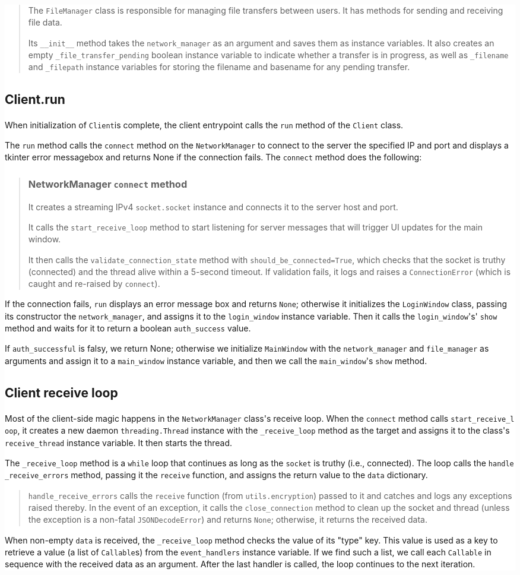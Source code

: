 > The `FileManager` class is responsible for managing file transfers between users. It has methods for sending and receiving file data.
>
> Its `__init__` method takes the `network_manager` as an argument and saves them as instance variables. It also creates an empty `_file_transfer_pending` boolean instance variable to indicate whether a transfer is in progress, as well as `_filename` and `_filepath` instance variables for storing the filename and basename for any pending transfer.

## Client.run

When initialization of `Client`is complete, the client entrypoint calls the `run` method of the `Client` class. 

The `run` method calls the `connect` method on the `NetworkManager` to connect to the server the specified IP and port and displays a tkinter error messagebox and returns None if the connection fails. The `connect` method does the following:

> ### NetworkManager `connect` method
>
> It creates a streaming IPv4 `socket.socket` instance and connects it to the server host and port. 
>
> It calls the `start_receive_loop` method to start listening for server messages that will trigger UI updates for the main window.
>
> It then calls the `validate_connection_state` method with `should_be_connected=True`, which checks that the socket is truthy (connected) and the thread alive within a 5-second timeout. If validation fails, it logs and raises a `ConnectionError` (which is caught and re-raised by `connect`).

If the connection fails, `run` displays an error message box and returns `None`; otherwise it initializes the `LoginWindow` class, passing its constructor the `network_manager`, and assigns it to the `login_window` instance variable. Then it calls the `login_window`'s' `show` method and waits for it to return a boolean `auth_success` value.

If `auth_successful` is falsy, we return None; otherwise we initialize `MainWindow` with the `network_manager` and `file_manager` as arguments and assign it to a `main_window` instance variable, and then we call the `main_window`'s `show` method.

## Client receive loop

Most of the client-side magic happens in the `NetworkManager` class's receive loop. When the `connect` method calls `start_receive_loop`, it creates a new daemon `threading.Thread` instance with the `_receive_loop` method as the target and assigns it to the class's `receive_thread` instance variable. It then starts the thread.

The `_receive_loop` method is a `while` loop that continues as long as the `socket` is truthy (i.e., connected). The loop calls the `handle_receive_errors` method, passing it the `receive` function, and assigns the return value to the `data` dictionary.

>`handle_receive_errors` calls the `receive` function (from `utils.encryption`) passed to it and catches and logs any exceptions raised thereby. In the event of an exception, it calls the `close_connection` method to clean up the socket and thread (unless the exception is a non-fatal `JSONDecodeError`) and returns `None`; otherwise, it returns the received data.

When non-empty `data` is received, the `_receive_loop` method checks the value of its "type" key. This value is used as a key to retrieve a value (a list of `Callable`s) from the `event_handlers` instance variable. If we find such a list, we call each `Callable` in sequence with the received data as an argument. After the last handler is called, the loop continues to the next iteration.
